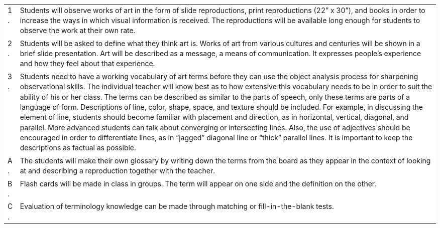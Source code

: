    <table border="0">
    <tr>
     <td>
      1.
     </td>
     <td>
      Students will observe works of art in the form of slide reproductions, print reproductions (22” x 30”), and books in order to increase the ways in which visual information is received. The reproductions will be available long enough for students to observe the work at their own rate.
     </td>
    </tr>
    <tr>
     <td>
      2.
     </td>
     <td>
      Students will be asked to define what they think art is. Works of art from various cultures and centuries will be shown in a brief slide presentation. Art will be described as a message, a means of communication. It expresses people’s experience and how they feel about that experience.
     </td>
    </tr>
    <tr>
     <td>
      3.
     </td>
     <td>
      Students need to have a working vocabulary of art terms before they can use the object analysis process for sharpening observational skills. The individual teacher will know best as to how extensive this vocabulary needs to be in order to suit the ability of his or her class. The terms can be described as similar to the parts of speech, only these terms are parts of a language of form. Descriptions of line, color, shape, space, and texture should be included. For example, in discussing the element of line, students should become familiar with placement and direction, as in horizontal, vertical, diagonal, and parallel. More advanced students can talk about converging or intersecting lines. Also, the use of adjectives should be encouraged in order to differentiate lines, as in “jagged” diagonal line or “thick” parallel lines. It is important to keep the descriptions as factual as possible.
     </td>
    </tr>
    <tr>
     <td>
      A.
     </td>
     <td>
      The students will make their own glossary by writing down the terms from the board as they appear in the context of looking at and describing a reproduction together with the teacher.
     </td>
    </tr>
    <tr>
     <td>
      B.
     </td>
     <td>
      Flash cards will be made in class in groups. The term will appear on one side and the definition on the other.
     </td>
    </tr>
    <tr>
     <td>
      C.
     </td>
     <td>
      Evaluation of terminology knowledge can be made through matching or fill-in-the-blank tests.
     </td>
    </tr>